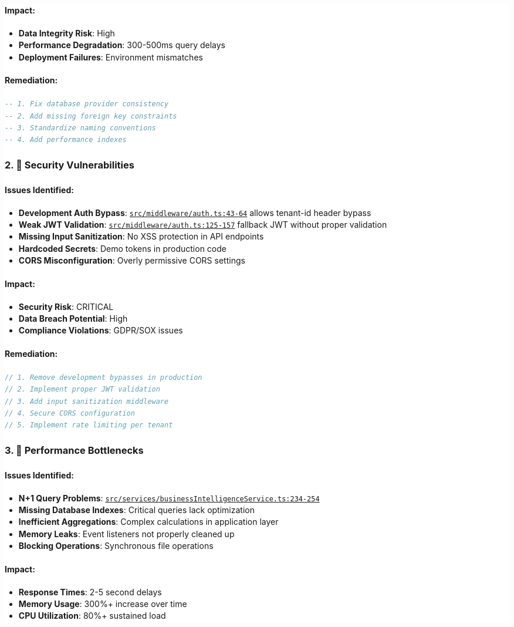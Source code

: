 #### Impact:
- **Data Integrity Risk**: High
- **Performance Degradation**: 300-500ms query delays
- **Deployment Failures**: Environment mismatches

#### Remediation:
```sql
-- 1. Fix database provider consistency
-- 2. Add missing foreign key constraints
-- 3. Standardize naming conventions
-- 4. Add performance indexes
```

### 2. 🔴 Security Vulnerabilities

#### Issues Identified:
- **Development Auth Bypass**: [`src/middleware/auth.ts:43-64`](src/middleware/auth.ts:43-64) allows tenant-id header bypass
- **Weak JWT Validation**: [`src/middleware/auth.ts:125-157`](src/middleware/auth.ts:125-157) fallback JWT without proper validation
- **Missing Input Sanitization**: No XSS protection in API endpoints
- **Hardcoded Secrets**: Demo tokens in production code
- **CORS Misconfiguration**: Overly permissive CORS settings

#### Impact:
- **Security Risk**: CRITICAL
- **Data Breach Potential**: High
- **Compliance Violations**: GDPR/SOX issues

#### Remediation:
```typescript
// 1. Remove development bypasses in production
// 2. Implement proper JWT validation
// 3. Add input sanitization middleware
// 4. Secure CORS configuration
// 5. Implement rate limiting per tenant
```

### 3. 🔴 Performance Bottlenecks

#### Issues Identified:
- **N+1 Query Problems**: [`src/services/businessIntelligenceService.ts:234-254`](src/services/businessIntelligenceService.ts:234-254)
- **Missing Database Indexes**: Critical queries lack optimization
- **Inefficient Aggregations**: Complex calculations in application layer
- **Memory Leaks**: Event listeners not properly cleaned up
- **Blocking Operations**: Synchronous file operations

#### Impact:
- **Response Times**: 2-5 second delays
- **Memory Usage**: 300%+ increase over time
- **CPU Utilization**: 80%+ sustained load
